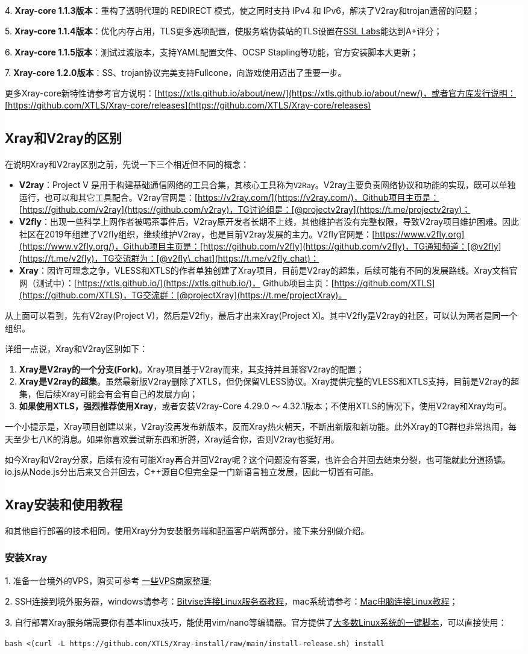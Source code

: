 4\. **Xray-core 1.1.3版本**：重构了透明代理的 REDIRECT 模式，使之同时支持 IPv4 和 IPv6，解决了V2ray和trojan遗留的问题；

5\. **Xray-core 1.1.4版本**：优化内存占用，TLS更多选项配置，使服务端伪装站的TLS设置在[SSL Labs](https://www.ssllabs.com/ssltest/)能达到A+评分；

6\. **Xray-core 1.1.5版本**：测试过渡版本，支持YAML配置文件、OCSP Stapling等功能，官方安装脚本大更新；

7\. **Xray-core 1.2.0版本**：SS、trojan协议完美支持Fullcone，向游戏使用迈出了重要一步。

更多Xray-core新特性请参考官方说明：[https://xtls.github.io/about/new/](https://xtls.github.io/about/new/)，或者官方库发行说明：[https://github.com/XTLS/Xray-core/releases](https://github.com/XTLS/Xray-core/releases)

## Xray和V2ray的区别

在说明Xray和V2ray区别之前，先说一下三个相近但不同的概念：

- **V2ray**：Project V 是用于构建基础通信网络的工具合集，其核心工具称为`V2Ray`。V2ray主要负责网络协议和功能的实现，既可以单独运行，也可以和其它工具配合。V2ray官网是：[https://v2ray.com/](https://v2ray.com/)，Github项目主页是：[https://github.com/v2ray](https://github.com/v2ray)，TG讨论组是：[@projectv2ray](https://t.me/projectv2ray)；
- **V2fly**：出现一些科学上网作者被喝茶事件后，V2ray原开发者长期不上线，其他维护者没有完整权限，导致V2ray项目维护困难。因此社区在2019年组建了V2fly组织，继续维护V2ray，也是目前V2ray发展的主力。V2fly官网是：[https://www.v2fly.org](https://www.v2fly.org/)，Github项目主页是：[https://github.com/v2fly](https://github.com/v2fly)，TG通知频道：[@v2fly](https://t.me/v2fly)，TG交流群为：[@v2fly\_chat](https://t.me/v2fly_chat)；
- **Xray**：因许可理念之争，VLESS和XTLS的作者单独创建了Xray项目，目前是V2ray的超集，后续可能有不同的发展路线。Xray文档官网（测试中）：[https://xtls.github.io/](https://xtls.github.io/)， Github项目主页：[https://github.com/XTLS](https://github.com/XTLS)，TG交流群：[@projectXray](https://t.me/projectXray)。

从上面可以看到，先有V2ray(Project V)，然后是V2fly，最后才出来Xray(Project X)。其中V2fly是V2ray的社区，可以认为两者是同一个组织。

详细一点说，Xray和V2ray区别如下：

1. **Xray是V2ray的一个分支(Fork)**。Xray项目基于V2ray而来，其支持并且兼容V2ray的配置；
2. **Xray是V2ray的超集**。虽然最新版V2ray删除了XTLS，但仍保留VLESS协议。Xray提供完整的VLESS和XTLS支持，目前是V2ray的超集，但后续Xray可能会有会有自己的发展方向；
3. **如果使用XTLS，强烈推荐使用Xray**，或者安装V2ray-Core 4.29.0 ～ 4.32.1版本；不使用XTLS的情况下，使用V2ray和Xray均可。

一个小提示是，Xray项目创建以来，V2ray没再发布新版本，反而Xray热火朝天，不断出新版和新功能。此外Xray的TG群也非常热闹，每天至少七八K的消息。如果你喜欢尝试新东西和折腾，Xray适合你，否则V2ray也挺好用。

如今Xray和V2ray分家，后续有没有可能Xray再合并回V2ray呢？这个问题没有答案，也许会合并回去结束分裂，也可能就此分道扬镳。io.js从Node.js分出后来又合并回去，C++源自C但完全是一门新语言独立发展，因此一切皆有可能。

## Xray安装和使用教程

和其他自行部署的技术相同，使用Xray分为安装服务端和配置客户端两部分，接下来分别做介绍。

### 安装Xray

1\. 准备一台境外的VPS，购买可参考 [一些VPS商家整理](https://itlanyan.com/vps-merchant-collection/);

2\. SSH连接到境外服务器，windows请参考：[Bitvise连接Linux服务器教程](https://itlanyan.com/go.php?key=bitvise-tutorial)，mac系统请参考：[Mac电脑连接Linux教程](https://itlanyan.com/go.php?key=mac-ssh-tutorial)；

3\. 自行部署Xray服务端需要你有基本linux技巧，能使用vim/nano等编辑器。官方提供了[大多数Linux系统的一键脚本](https://github.com/XTLS/Xray-install)，可以直接使用：

```
bash <(curl -L https://github.com/XTLS/Xray-install/raw/main/install-release.sh) install
```

